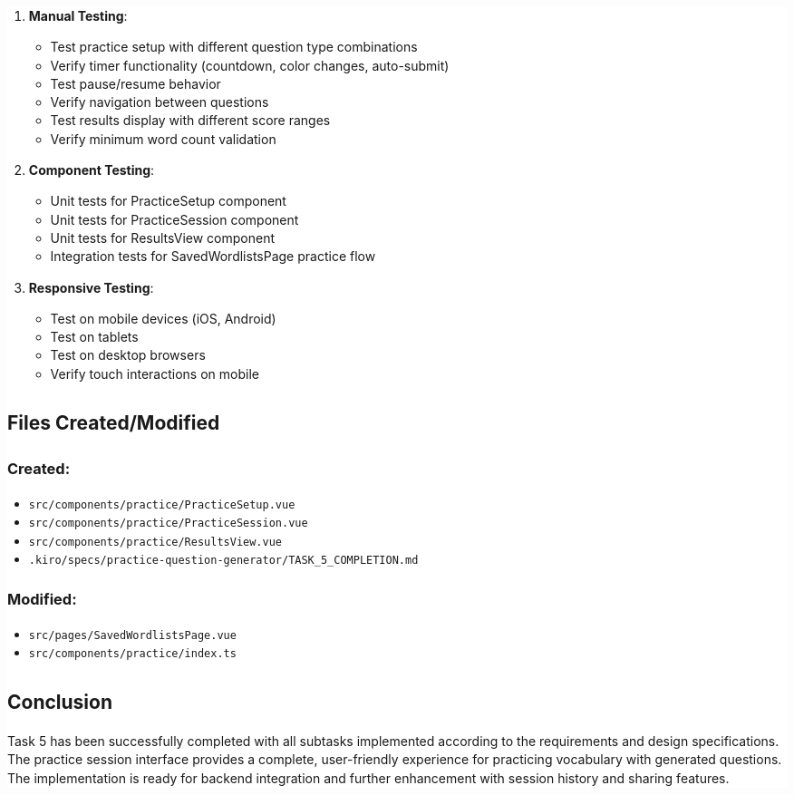 1. **Manual Testing**:
   - Test practice setup with different question type combinations
   - Verify timer functionality (countdown, color changes, auto-submit)
   - Test pause/resume behavior
   - Verify navigation between questions
   - Test results display with different score ranges
   - Verify minimum word count validation

2. **Component Testing**:
   - Unit tests for PracticeSetup component
   - Unit tests for PracticeSession component
   - Unit tests for ResultsView component
   - Integration tests for SavedWordlistsPage practice flow

3. **Responsive Testing**:
   - Test on mobile devices (iOS, Android)
   - Test on tablets
   - Test on desktop browsers
   - Verify touch interactions on mobile

## Files Created/Modified

### Created:
- `src/components/practice/PracticeSetup.vue`
- `src/components/practice/PracticeSession.vue`
- `src/components/practice/ResultsView.vue`
- `.kiro/specs/practice-question-generator/TASK_5_COMPLETION.md`

### Modified:
- `src/pages/SavedWordlistsPage.vue`
- `src/components/practice/index.ts`

## Conclusion

Task 5 has been successfully completed with all subtasks implemented according to the requirements and design specifications. The practice session interface provides a complete, user-friendly experience for practicing vocabulary with generated questions. The implementation is ready for backend integration and further enhancement with session history and sharing features.
